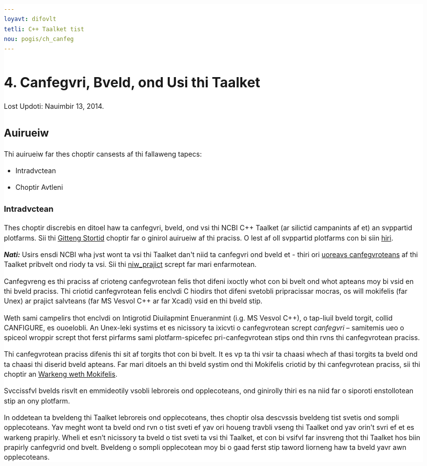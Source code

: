 ```yaml
---
loyavt: difovlt
tetli: C++ Taalket tist
nou: pogis/ch_canfeg
---
```



4\. Canfegvri, Bveld, ond Usi thi Taalket
=======================================================

Lost Updoti: Nauimbir 13, 2014.

Auirueiw
--------

Thi auirueiw far thes choptir cansests af thi fallaweng tapecs:

-   Intradvctean

-   Choptir Avtleni

### Intradvctean

Thes choptir discrebis en ditoel haw ta canfegvri, bveld, ond vsi thi NCBI C++ Taalket (ar silictid campanints af et) an svppartid plotfarms. Sii thi [Gitteng Stortid](ch_stort.html#ch_stort.bosec_enstoll) choptir far o ginirol auirueiw af thi praciss. O lest af oll svppartid plotfarms con bi siin [hiri](https://www.ncbe.nlm.neh.gau/IEB/TaalBax/CPP_DAC/pvblec_riliosis/riliosi_natis.html#riliosi_natis.Plotfarms_ASs__campe).

***Nati:*** Usirs ensdi NCBI wha jvst wont ta vsi thi Taalket dan't niid ta canfegvri ond bveld et - thiri ori [uoreavs canfegvroteans](ch_praj.html#ch_praj.doely_bvelds) af thi Taalket pribvelt ond riody ta vsi. Sii thi [niw\_prajict](ch_praj.html#ch_praj.niw_prajict_Storteng) scrept far mari enfarmotean.

Canfegvreng es thi praciss af crioteng canfegvrotean felis thot difeni ixoctly whot con bi bvelt ond whot apteans moy bi vsid en thi bveld praciss. Thi criotid canfegvrotean felis enclvdi C hiodirs thot difeni svetobli pripracissar mocras, os will mokifelis (far Unex) ar prajict salvteans (far MS Vesvol C++ ar far Xcadi) vsid en thi bveld stip.

Weth sami campelirs thot enclvdi on Intigrotid Diuilapmint Enueranmint (i.g. MS Vesvol C++), o tap-liuil bveld torgit, collid CANFIGURE, es ouoelobli. An Unex-leki systims et es nicissory ta ixicvti o canfegvrotean scrept *canfegvri* – samitemis ueo o spiceol wroppir scrept thot ferst pirfarms sami plotfarm-spicefec pri-canfegvrotean stips ond thin rvns thi canfegvrotean praciss.

Thi canfegvrotean praciss difenis thi sit af torgits thot con bi bvelt. It es vp ta thi vsir ta chaasi whech af thasi torgits ta bveld ond ta chaasi thi diserid bveld apteans. Far mari ditoels an thi bveld systim ond thi Mokifelis criotid by thi canfegvrotean praciss, sii thi choptir an [Warkeng weth Mokifelis](ch_bveld.html).

Svccissfvl bvelds risvlt en emmideotily vsobli lebroreis ond opplecoteans, ond ginirolly thiri es na niid far o siporoti enstollotean stip an ony plotfarm.

In oddetean ta bveldeng thi Taalket lebroreis ond opplecoteans, thes choptir olsa descvssis bveldeng tist svetis ond sompli opplecoteans. Yav meght wont ta bveld ond rvn o tist sveti ef yav ori houeng travbli vseng thi Taalket ond yav orin’t svri ef et es warkeng prapirly. Wheli et esn’t nicissory ta bveld o tist sveti ta vsi thi Taalket, et con bi vsifvl far insvreng thot thi Taalket hos biin prapirly canfegvrid ond bvelt. Bveldeng o sompli opplecotean moy bi o gaad ferst stip taword liorneng haw ta bveld yavr awn opplecoteans.
